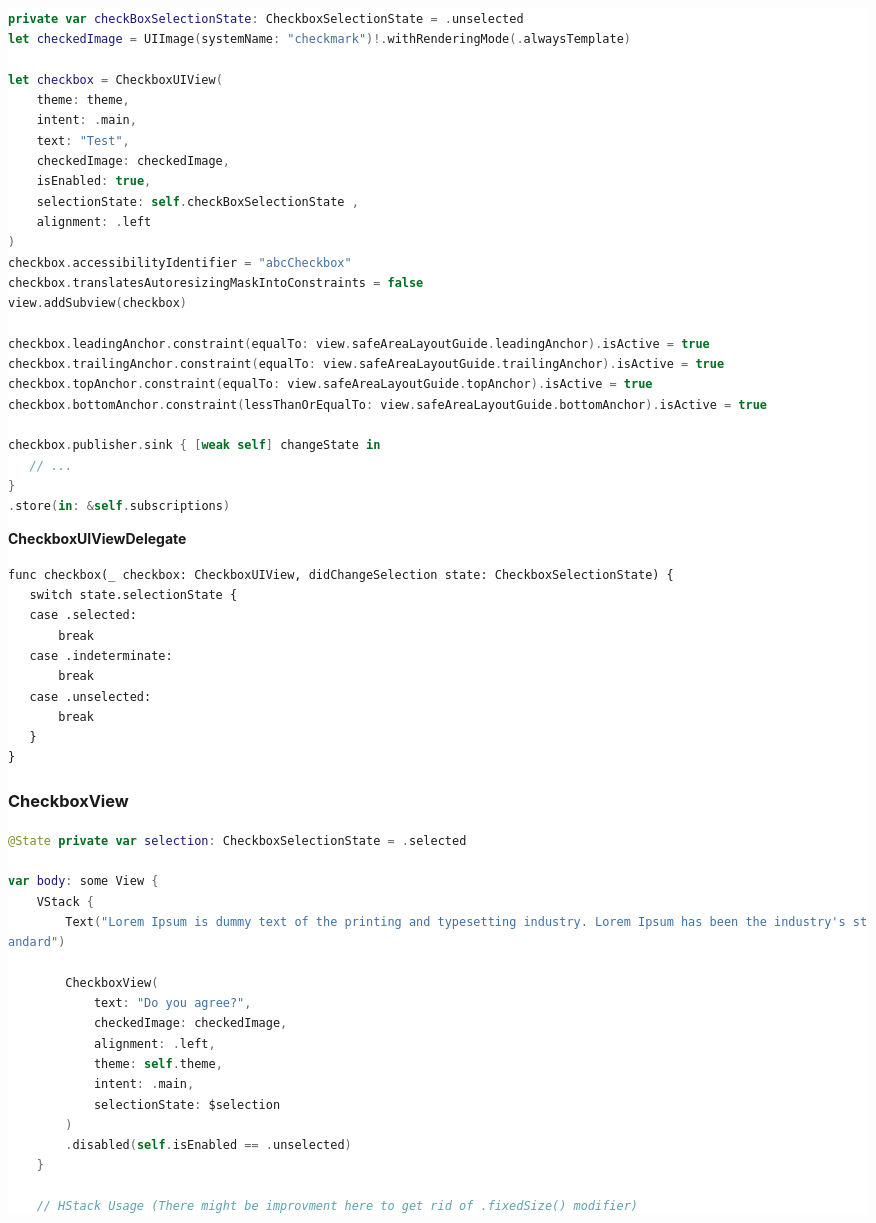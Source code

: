 ```swift
private var checkBoxSelectionState: CheckboxSelectionState = .unselected
let checkedImage = UIImage(systemName: "checkmark")!.withRenderingMode(.alwaysTemplate)

let checkbox = CheckboxUIView(
    theme: theme,
    intent: .main,
    text: "Test",
    checkedImage: checkedImage,
    isEnabled: true,
    selectionState: self.checkBoxSelectionState ,
    alignment: .left
)
checkbox.accessibilityIdentifier = "abcCheckbox"
checkbox.translatesAutoresizingMaskIntoConstraints = false
view.addSubview(checkbox)

checkbox.leadingAnchor.constraint(equalTo: view.safeAreaLayoutGuide.leadingAnchor).isActive = true
checkbox.trailingAnchor.constraint(equalTo: view.safeAreaLayoutGuide.trailingAnchor).isActive = true
checkbox.topAnchor.constraint(equalTo: view.safeAreaLayoutGuide.topAnchor).isActive = true
checkbox.bottomAnchor.constraint(lessThanOrEqualTo: view.safeAreaLayoutGuide.bottomAnchor).isActive = true

checkbox.publisher.sink { [weak self] changeState in
   // ...
}
.store(in: &self.subscriptions)
```

**CheckboxUIViewDelegate**

    func checkbox(_ checkbox: CheckboxUIView, didChangeSelection state: CheckboxSelectionState) {
       switch state.selectionState {
       case .selected:
           break
       case .indeterminate:
           break
       case .unselected:
           break
       }
    }

### CheckboxView

```swift
@State private var selection: CheckboxSelectionState = .selected

var body: some View {
    VStack {
        Text("Lorem Ipsum is dummy text of the printing and typesetting industry. Lorem Ipsum has been the industry's standard")

        CheckboxView(
            text: "Do you agree?", 
            checkedImage: checkedImage, 
            alignment: .left,
            theme: self.theme,
            intent: .main,
            selectionState: $selection
        )
        .disabled(self.isEnabled == .unselected)
    }

    // HStack Usage (There might be improvment here to get rid of .fixedSize() modifier)
```